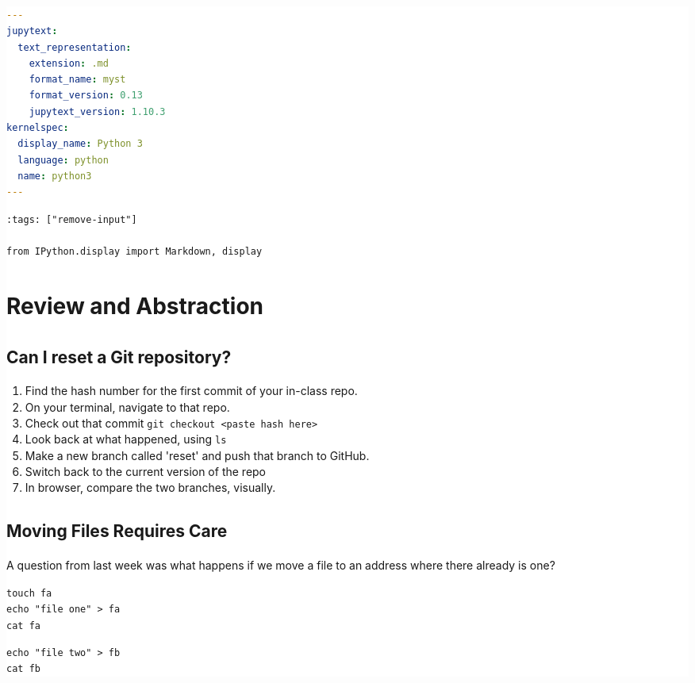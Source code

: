 ```yaml
---
jupytext:
  text_representation:
    extension: .md
    format_name: myst
    format_version: 0.13
    jupytext_version: 1.10.3
kernelspec:
  display_name: Python 3
  language: python
  name: python3
---
```



```{code-cell} ipython3
:tags: ["remove-input"]

from IPython.display import Markdown, display
```

# Review and Abstraction

## Can I reset a Git repository?



1. Find the hash number for the first commit of your in-class repo.
1. On your terminal, navigate to that repo.
1. Check out that commit `git checkout <paste hash here>`
1. Look back at what happened, using `ls`
1. Make a new branch called 'reset' and push that branch to GitHub.
1. Switch back to the current version of the repo
1. In browser, compare the two branches, visually.

## Moving Files Requires Care



A question from last week was what happens if we move a file to an address where there already is one?

```
touch fa
echo "file one" > fa
cat fa
```


```
echo "file two" > fb
cat fb
```
